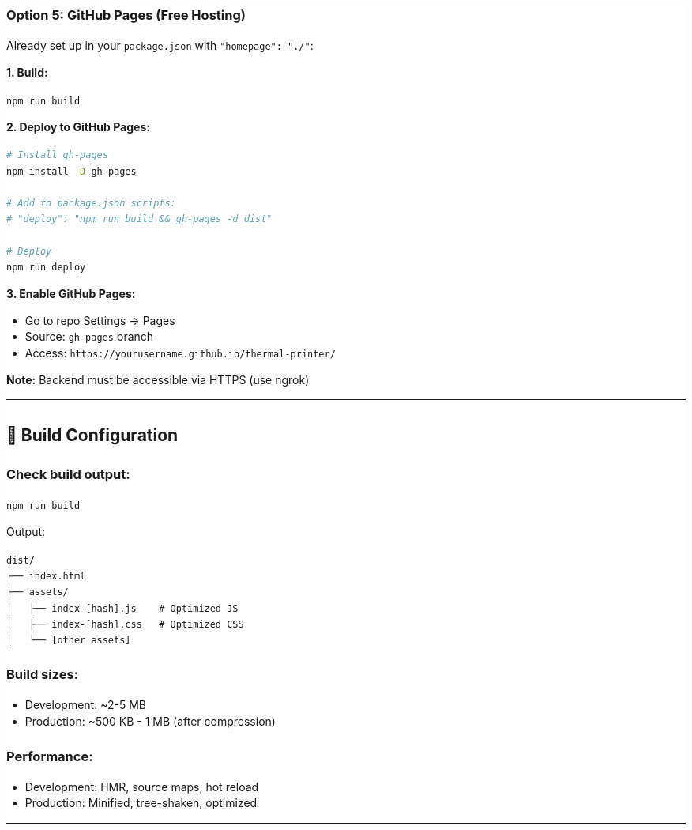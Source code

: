 
### **Option 5: GitHub Pages** (Free Hosting)

Already set up in your `package.json` with `"homepage": "./"`:

**1. Build:**
```bash
npm run build
```

**2. Deploy to GitHub Pages:**
```bash
# Install gh-pages
npm install -D gh-pages

# Add to package.json scripts:
# "deploy": "npm run build && gh-pages -d dist"

# Deploy
npm run deploy
```

**3. Enable GitHub Pages:**
- Go to repo Settings → Pages
- Source: `gh-pages` branch
- Access: `https://yourusername.github.io/thermal-printer/`

**Note:** Backend must be accessible via HTTPS (use ngrok)

---

## 🔧 Build Configuration

### **Check build output:**
```bash
npm run build
```

Output:
```
dist/
├── index.html
├── assets/
│   ├── index-[hash].js    # Optimized JS
│   ├── index-[hash].css   # Optimized CSS
│   └── [other assets]
```

### **Build sizes:**
- Development: ~2-5 MB
- Production: ~500 KB - 1 MB (after compression)

### **Performance:**
- Development: HMR, source maps, hot reload
- Production: Minified, tree-shaken, optimized

---